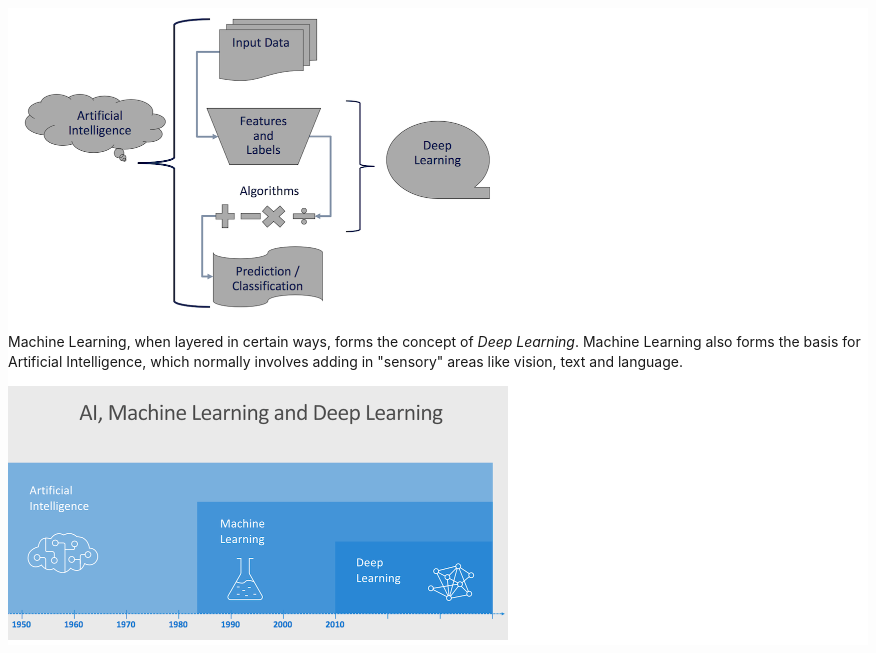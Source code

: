 <img src="./graphics/AIDLProcess.png" width="500">
<p>

Machine Learning, when layered in certain ways, forms the concept of *Deep Learning*. Machine Learning also forms the basis for Artificial Intelligence, which normally involves adding in "sensory" areas like vision, text and language.

<p>
<img src="./graphics/AIProgression.png" width="500">
<p>
